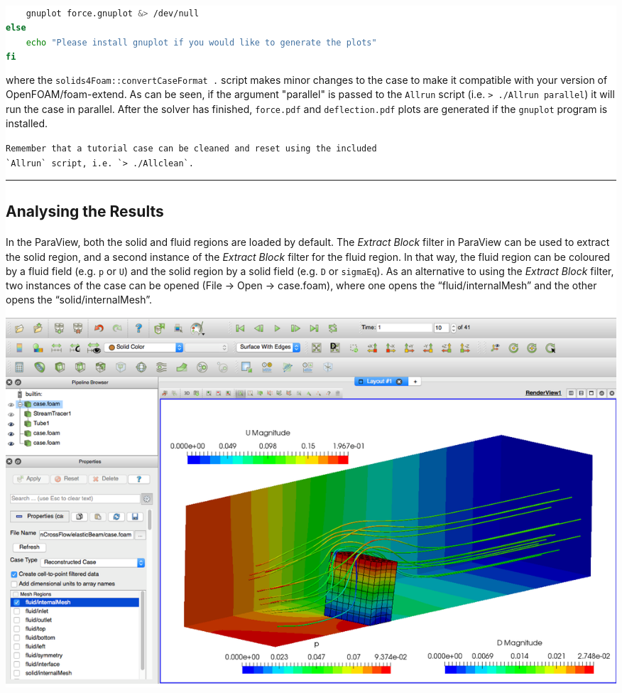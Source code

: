```bash
    gnuplot force.gnuplot &> /dev/null
else
    echo "Please install gnuplot if you would like to generate the plots"
fi
```

where the `solids4Foam::convertCaseFormat .` script makes minor changes to the
case to make it compatible with your version of OpenFOAM/foam-extend. As can be
seen, if the argument "parallel" is passed to the `Allrun` script (i.e.
`> ./Allrun parallel`) it will run the case in parallel. After the solver has
finished, `force.pdf` and `deflection.pdf` plots are generated if the `gnuplot`
program is installed.

```tip
Remember that a tutorial case can be cleaned and reset using the included
`Allrun` script, i.e. `> ./Allclean`.
```

---

## Analysing the Results

In the ParaView, both the solid and fluid regions are loaded by default. The
_Extract Block_ filter in ParaView can be used to extract the solid region, and
a second instance of the _Extract Block_ filter for the fluid region. In that
way, the fluid region can be coloured by a fluid field (e.g. `p` or `U`) and the
solid region by a solid field (e.g. `D` or `sigmaEq`). As an alternative to
using the _Extract Block_ filter, two instances of the case can be opened (File
-> Open -> case.foam), where one opens the “fluid/internalMesh” and the other
opens the “solid/internalMesh”.

![Diagram of ParaView interface showing the beam in cross flow problem](images/fs_run_1.PNG)
